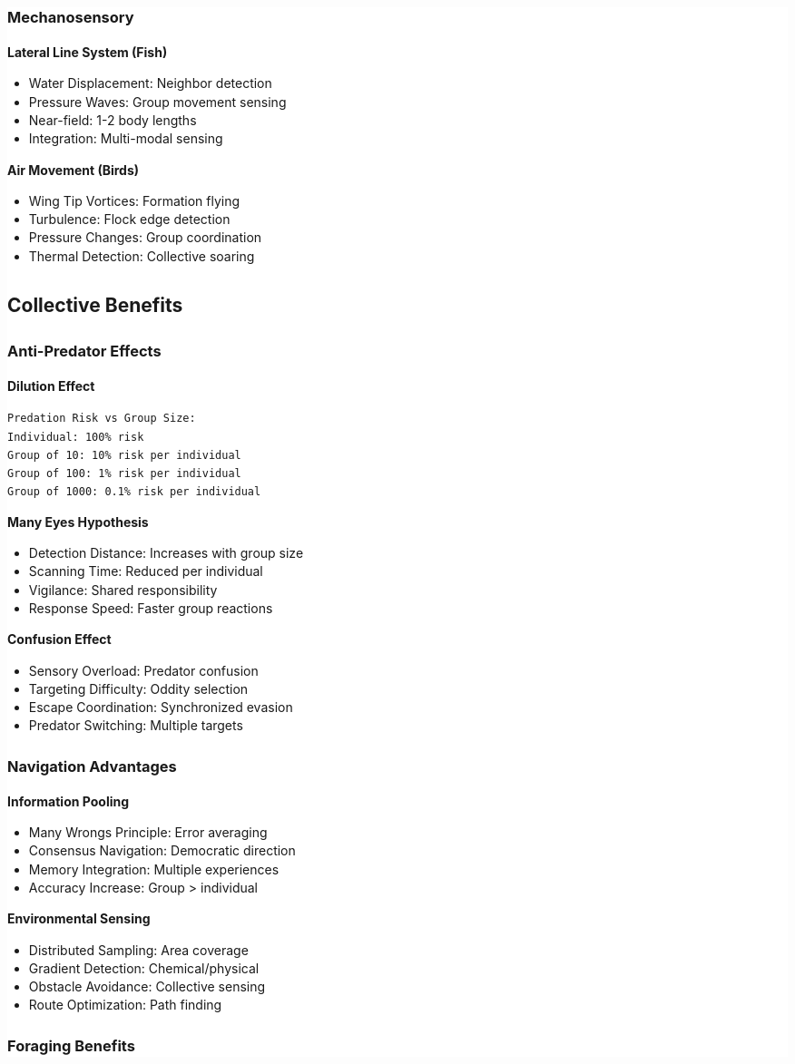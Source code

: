 ### Mechanosensory
**Lateral Line System (Fish)**
- Water Displacement: Neighbor detection
- Pressure Waves: Group movement sensing
- Near-field: 1-2 body lengths
- Integration: Multi-modal sensing

**Air Movement (Birds)**
- Wing Tip Vortices: Formation flying
- Turbulence: Flock edge detection
- Pressure Changes: Group coordination
- Thermal Detection: Collective soaring

## Collective Benefits

### Anti-Predator Effects

**Dilution Effect**
```
Predation Risk vs Group Size:
Individual: 100% risk
Group of 10: 10% risk per individual
Group of 100: 1% risk per individual
Group of 1000: 0.1% risk per individual
```

**Many Eyes Hypothesis**
- Detection Distance: Increases with group size
- Scanning Time: Reduced per individual
- Vigilance: Shared responsibility
- Response Speed: Faster group reactions

**Confusion Effect**
- Sensory Overload: Predator confusion
- Targeting Difficulty: Oddity selection
- Escape Coordination: Synchronized evasion
- Predator Switching: Multiple targets

### Navigation Advantages

**Information Pooling**
- Many Wrongs Principle: Error averaging
- Consensus Navigation: Democratic direction
- Memory Integration: Multiple experiences
- Accuracy Increase: Group > individual

**Environmental Sensing**
- Distributed Sampling: Area coverage
- Gradient Detection: Chemical/physical
- Obstacle Avoidance: Collective sensing
- Route Optimization: Path finding

### Foraging Benefits
